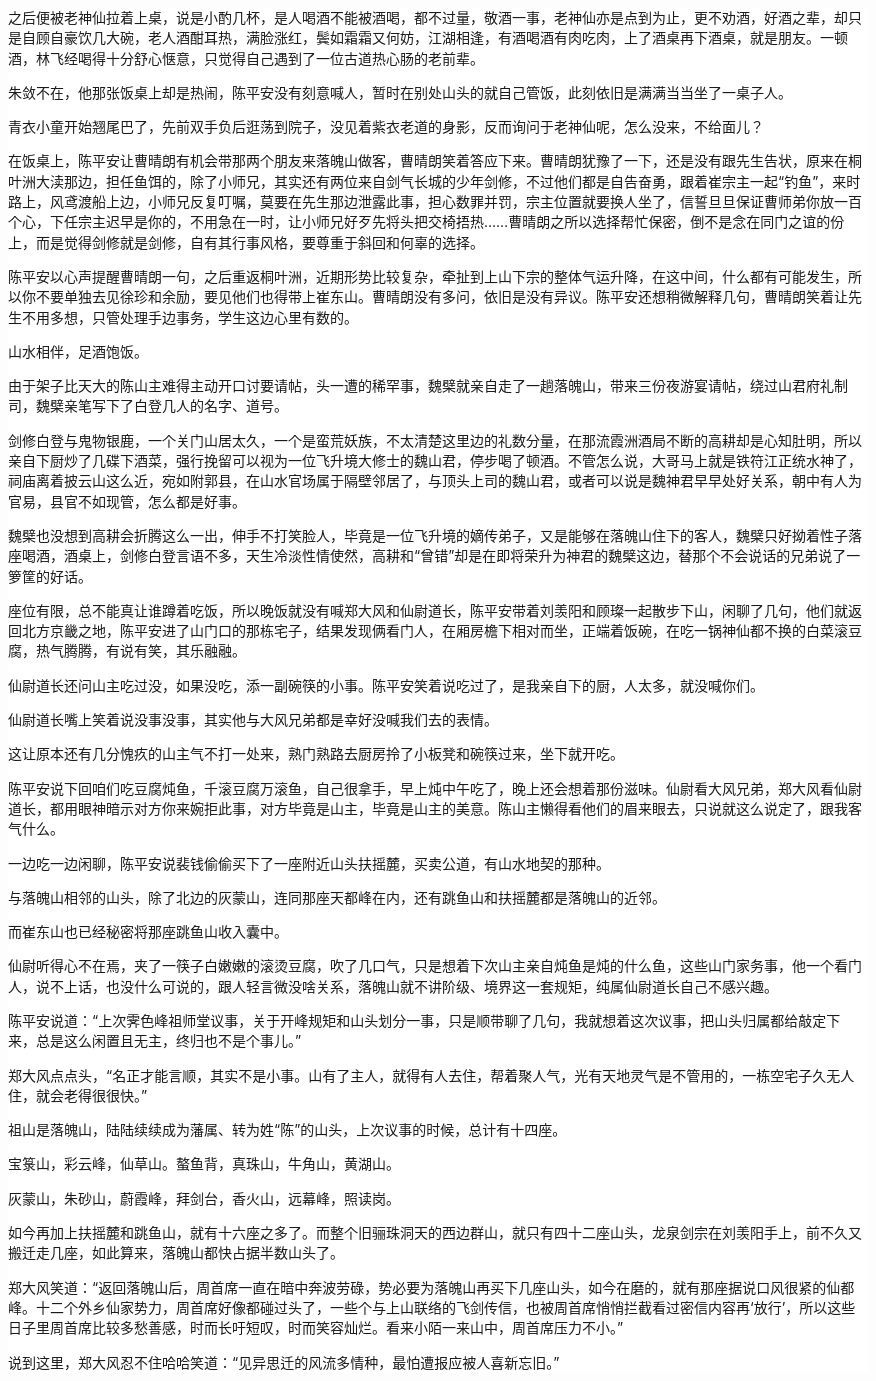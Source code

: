    之后便被老神仙拉着上桌，说是小酌几杯，是人喝酒不能被酒喝，都不过量，敬酒一事，老神仙亦是点到为止，更不劝酒，好酒之辈，却只是自顾自豪饮几大碗，老人酒酣耳热，满脸涨红，鬓如霜霜又何妨，江湖相逢，有酒喝酒有肉吃肉，上了酒桌再下酒桌，就是朋友。一顿酒，林飞经喝得十分舒心惬意，只觉得自己遇到了一位古道热心肠的老前辈。

   朱敛不在，他那张饭桌上却是热闹，陈平安没有刻意喊人，暂时在别处山头的就自己管饭，此刻依旧是满满当当坐了一桌子人。

   青衣小童开始翘尾巴了，先前双手负后逛荡到院子，没见着紫衣老道的身影，反而询问于老神仙呢，怎么没来，不给面儿？

   在饭桌上，陈平安让曹晴朗有机会带那两个朋友来落魄山做客，曹晴朗笑着答应下来。曹晴朗犹豫了一下，还是没有跟先生告状，原来在桐叶洲大渎那边，担任鱼饵的，除了小师兄，其实还有两位来自剑气长城的少年剑修，不过他们都是自告奋勇，跟着崔宗主一起“钓鱼”，来时路上，风鸢渡船上边，小师兄反复叮嘱，莫要在先生那边泄露此事，担心数罪并罚，宗主位置就要换人坐了，信誓旦旦保证曹师弟你放一百个心，下任宗主迟早是你的，不用急在一时，让小师兄好歹先将头把交椅捂热……曹晴朗之所以选择帮忙保密，倒不是念在同门之谊的份上，而是觉得剑修就是剑修，自有其行事风格，要尊重于斜回和何辜的选择。

   陈平安以心声提醒曹晴朗一句，之后重返桐叶洲，近期形势比较复杂，牵扯到上山下宗的整体气运升降，在这中间，什么都有可能发生，所以你不要单独去见徐珍和余励，要见他们也得带上崔东山。曹晴朗没有多问，依旧是没有异议。陈平安还想稍微解释几句，曹晴朗笑着让先生不用多想，只管处理手边事务，学生这边心里有数的。

   山水相伴，足酒饱饭。

   由于架子比天大的陈山主难得主动开口讨要请帖，头一遭的稀罕事，魏檗就亲自走了一趟落魄山，带来三份夜游宴请帖，绕过山君府礼制司，魏檗亲笔写下了白登几人的名字、道号。

   剑修白登与鬼物银鹿，一个关门山居太久，一个是蛮荒妖族，不太清楚这里边的礼数分量，在那流霞洲酒局不断的高耕却是心知肚明，所以亲自下厨炒了几碟下酒菜，强行挽留可以视为一位飞升境大修士的魏山君，停步喝了顿酒。不管怎么说，大哥马上就是铁符江正统水神了，祠庙离着披云山这么近，宛如附郭县，在山水官场属于隔壁邻居了，与顶头上司的魏山君，或者可以说是魏神君早早处好关系，朝中有人为官易，县官不如现管，怎么都是好事。

   魏檗也没想到高耕会折腾这么一出，伸手不打笑脸人，毕竟是一位飞升境的嫡传弟子，又是能够在落魄山住下的客人，魏檗只好拗着性子落座喝酒，酒桌上，剑修白登言语不多，天生冷淡性情使然，高耕和“曾错”却是在即将荣升为神君的魏檗这边，替那个不会说话的兄弟说了一箩筐的好话。

   座位有限，总不能真让谁蹲着吃饭，所以晚饭就没有喊郑大风和仙尉道长，陈平安带着刘羡阳和顾璨一起散步下山，闲聊了几句，他们就返回北方京畿之地，陈平安进了山门口的那栋宅子，结果发现俩看门人，在厢房檐下相对而坐，正端着饭碗，在吃一锅神仙都不换的白菜滚豆腐，热气腾腾，有说有笑，其乐融融。

   仙尉道长还问山主吃过没，如果没吃，添一副碗筷的小事。陈平安笑着说吃过了，是我亲自下的厨，人太多，就没喊你们。

   仙尉道长嘴上笑着说没事没事，其实他与大风兄弟都是幸好没喊我们去的表情。

   这让原本还有几分愧疚的山主气不打一处来，熟门熟路去厨房拎了小板凳和碗筷过来，坐下就开吃。

   陈平安说下回咱们吃豆腐炖鱼，千滚豆腐万滚鱼，自己很拿手，早上炖中午吃了，晚上还会想着那份滋味。仙尉看大风兄弟，郑大风看仙尉道长，都用眼神暗示对方你来婉拒此事，对方毕竟是山主，毕竟是山主的美意。陈山主懒得看他们的眉来眼去，只说就这么说定了，跟我客气什么。

   一边吃一边闲聊，陈平安说裴钱偷偷买下了一座附近山头扶摇麓，买卖公道，有山水地契的那种。

   与落魄山相邻的山头，除了北边的灰蒙山，连同那座天都峰在内，还有跳鱼山和扶摇麓都是落魄山的近邻。

   而崔东山也已经秘密将那座跳鱼山收入囊中。

   仙尉听得心不在焉，夹了一筷子白嫩嫩的滚烫豆腐，吹了几口气，只是想着下次山主亲自炖鱼是炖的什么鱼，这些山门家务事，他一个看门人，说不上话，也没什么可说的，跟人轻言微没啥关系，落魄山就不讲阶级、境界这一套规矩，纯属仙尉道长自己不感兴趣。

   陈平安说道：“上次霁色峰祖师堂议事，关于开峰规矩和山头划分一事，只是顺带聊了几句，我就想着这次议事，把山头归属都给敲定下来，总是这么闲置且无主，终归也不是个事儿。”

   郑大风点点头，“名正才能言顺，其实不是小事。山有了主人，就得有人去住，帮着聚人气，光有天地灵气是不管用的，一栋空宅子久无人住，就会老得很很快。”

   祖山是落魄山，陆陆续续成为藩属、转为姓“陈”的山头，上次议事的时候，总计有十四座。

   宝箓山，彩云峰，仙草山。螯鱼背，真珠山，牛角山，黄湖山。

   灰蒙山，朱砂山，蔚霞峰，拜剑台，香火山，远幕峰，照读岗。

   如今再加上扶摇麓和跳鱼山，就有十六座之多了。而整个旧骊珠洞天的西边群山，就只有四十二座山头，龙泉剑宗在刘羡阳手上，前不久又搬迁走几座，如此算来，落魄山都快占据半数山头了。

   郑大风笑道：“返回落魄山后，周首席一直在暗中奔波劳碌，势必要为落魄山再买下几座山头，如今在磨的，就有那座据说口风很紧的仙都峰。十二个外乡仙家势力，周首席好像都碰过头了，一些个与上山联络的飞剑传信，也被周首席悄悄拦截看过密信内容再‘放行’，所以这些日子里周首席比较多愁善感，时而长吁短叹，时而笑容灿烂。看来小陌一来山中，周首席压力不小。”

   说到这里，郑大风忍不住哈哈笑道：“见异思迁的风流多情种，最怕遭报应被人喜新忘旧。”
